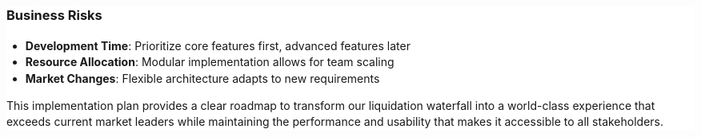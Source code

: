 ### Business Risks
- **Development Time**: Prioritize core features first, advanced features later
- **Resource Allocation**: Modular implementation allows for team scaling
- **Market Changes**: Flexible architecture adapts to new requirements

This implementation plan provides a clear roadmap to transform our liquidation waterfall into a world-class experience that exceeds current market leaders while maintaining the performance and usability that makes it accessible to all stakeholders.
